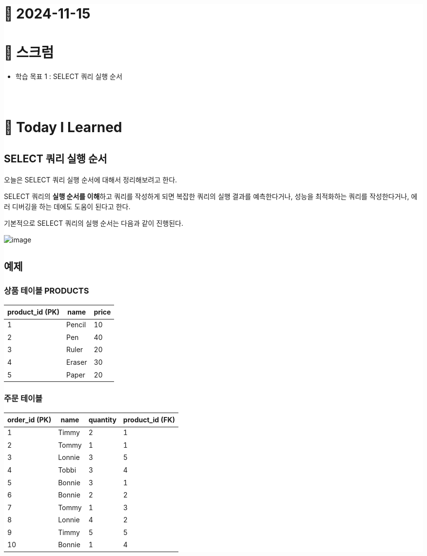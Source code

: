 # 📆 2024-11-15

# 🔔 스크럼

- 학습 목표 1 : SELECT 쿼리 실행 순서

<br/>

# 🚀 Today I Learned


## SELECT 쿼리 실행 순서


오늘은 SELECT 쿼리 실행 순서에 대해서 정리해보려고 한다.

SELECT 쿼리의 **실행 순서를 이해**하고 쿼리를 작성하게 되면 복잡한 쿼리의 실행 결과를 예측한다거나, 성능을 최적화하는 쿼리를 작성한다거나, 에러 디버깅을 하는 데에도 도움이 된다고 한다.

기본적으로 SELECT 쿼리의 실행 순서는 다음과 같이 진행된다.


![image](https://github.com/user-attachments/assets/7207955d-498b-440f-8cc3-fb483e11f688)
## 예제

### 상품 테이블 PRODUCTS

| product_id (PK) | name | price |
| --- | --- | --- |
| 1 | Pencil | 10 |
| 2 | Pen | 40 |
| 3 | Ruler | 20 |
| 4 | Eraser | 30 |
| 5 | Paper | 20 |

### 주문 테이블

| order_id (PK) | name | quantity | product_id (FK) |
| --- | --- | --- | --- |
| 1 | Timmy | 2 | 1 |
| 2 | Tommy | 1 | 1 |
| 3 | Lonnie | 3 | 5 |
| 4 | Tobbi | 3 | 4 |
| 5 | Bonnie | 3 | 1 |
| 6 | Bonnie | 2 | 2 |
| 7 | Tommy | 1 | 3 |
| 8 | Lonnie | 4 | 2 |
| 9 | Timmy | 5 | 5 |
| 10 | Bonnie | 1 | 4 |
